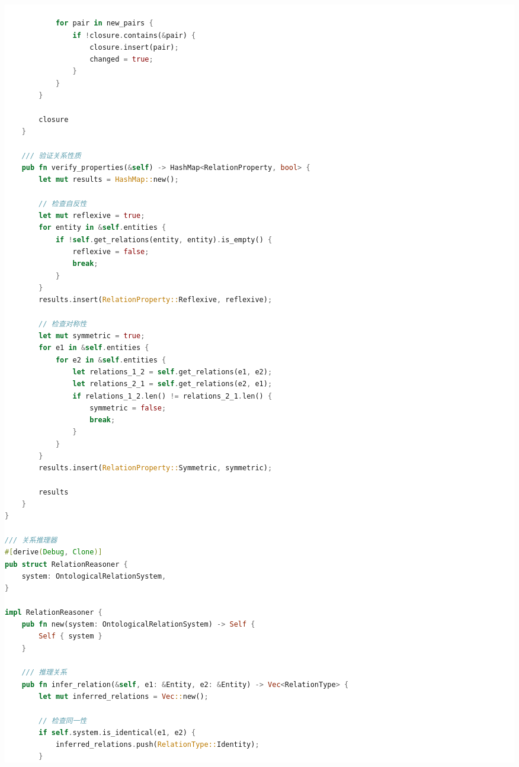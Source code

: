 ```rust
            
            for pair in new_pairs {
                if !closure.contains(&pair) {
                    closure.insert(pair);
                    changed = true;
                }
            }
        }
        
        closure
    }

    /// 验证关系性质
    pub fn verify_properties(&self) -> HashMap<RelationProperty, bool> {
        let mut results = HashMap::new();
        
        // 检查自反性
        let mut reflexive = true;
        for entity in &self.entities {
            if !self.get_relations(entity, entity).is_empty() {
                reflexive = false;
                break;
            }
        }
        results.insert(RelationProperty::Reflexive, reflexive);
        
        // 检查对称性
        let mut symmetric = true;
        for e1 in &self.entities {
            for e2 in &self.entities {
                let relations_1_2 = self.get_relations(e1, e2);
                let relations_2_1 = self.get_relations(e2, e1);
                if relations_1_2.len() != relations_2_1.len() {
                    symmetric = false;
                    break;
                }
            }
        }
        results.insert(RelationProperty::Symmetric, symmetric);
        
        results
    }
}

/// 关系推理器
#[derive(Debug, Clone)]
pub struct RelationReasoner {
    system: OntologicalRelationSystem,
}

impl RelationReasoner {
    pub fn new(system: OntologicalRelationSystem) -> Self {
        Self { system }
    }

    /// 推理关系
    pub fn infer_relation(&self, e1: &Entity, e2: &Entity) -> Vec<RelationType> {
        let mut inferred_relations = Vec::new();
        
        // 检查同一性
        if self.system.is_identical(e1, e2) {
            inferred_relations.push(RelationType::Identity);
        }
```